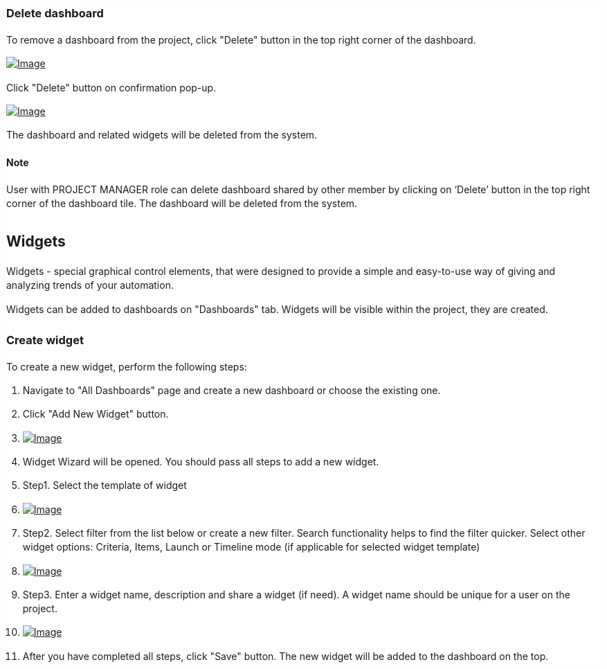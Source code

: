 ### Delete dashboard

To remove a dashboard from the project, click "Delete" button in the top
right corner of the dashboard.

[ ![Image](Images/pic_184.jpg) ](Images/pic_184.jpg)

Click "Delete" button on confirmation pop-up.

[ ![Image](Images/pic_185.jpg) ](Images/pic_185.jpg)

The dashboard and related widgets will be deleted from the system.

#### Note

User with PROJECT MANAGER role can delete dashboard shared by other member by clicking on ‘Delete’ button 
in the top right corner of the dashboard tile. The dashboard will be deleted from the system.

Widgets
-------

Widgets - special graphical control elements, that were designed to provide a simple and easy-to-use way of giving and analyzing trends of your automation.

Widgets can be added to dashboards on "Dashboards" tab. Widgets will be visible within the project, they are created.

### Create widget

To create a new widget, perform the following steps:

1. Navigate to "All Dashboards" page and create a new dashboard or choose the
    existing one.

2. Click "Add New Widget" button.

3. [ ![Image](Images/pic_186.jpg) ](Images/pic_186.jpg)

4. Widget Wizard will be opened. You should pass all steps to add a new widget.

5. Step1. Select the template of widget

6. [ ![Image](Images/pic_187.jpg) ](Images/pic_187.jpg)

7. Step2. Select filter from the list below or create a new filter. Search functionality helps to find the filter quicker.
  Select other widget options: Criteria, Items, Launch or Timeline mode (if applicable for selected widget template)

8. [ ![Image](Images/pic_188.jpg) ](Images/pic_188.jpg)

9. Step3. Enter a widget name, description and share a
    widget (if need). A widget name should be unique for a user on the project.

10. [ ![Image](Images/pic_189.jpg) ](Images/pic_189.jpg)

11. After you have completed all steps, click "Save" button. The new
    widget will be added to the dashboard on the top.
